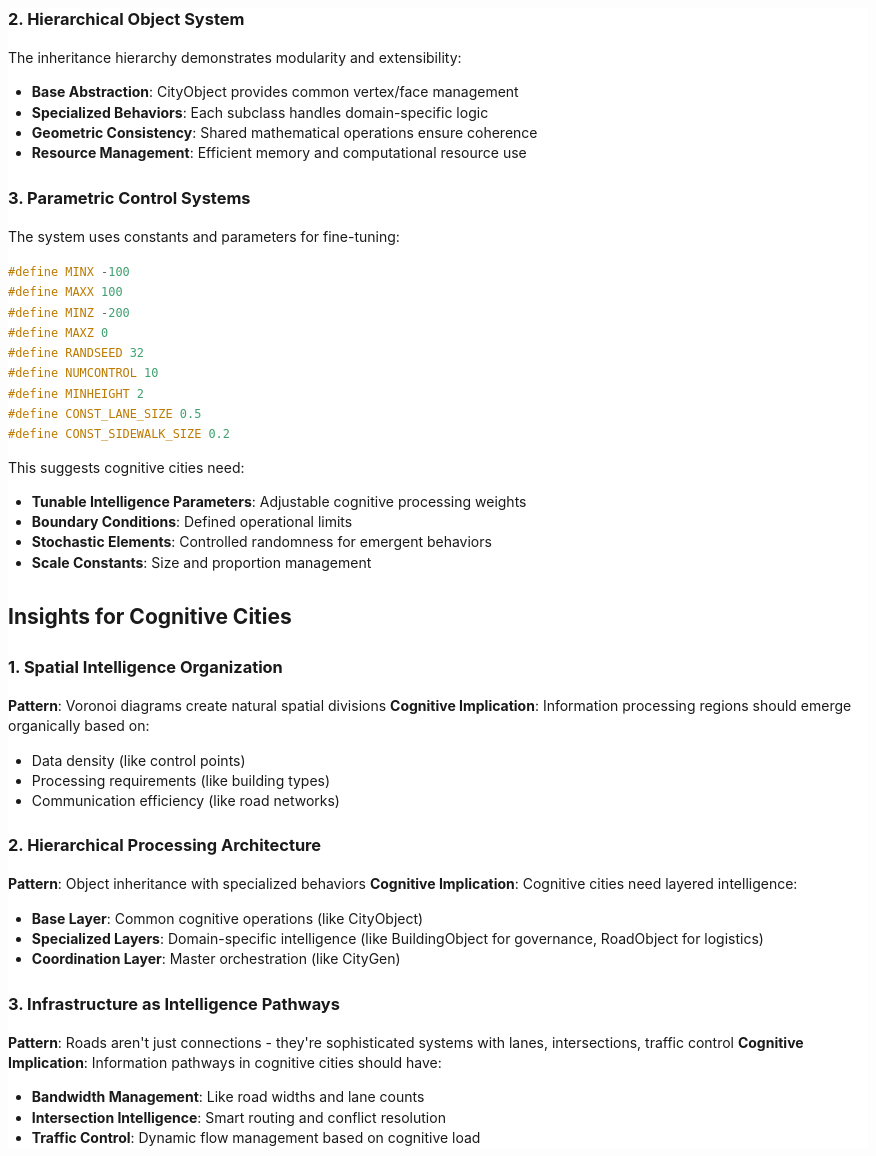 ### 2. Hierarchical Object System

The inheritance hierarchy demonstrates modularity and extensibility:

- **Base Abstraction**: CityObject provides common vertex/face management
- **Specialized Behaviors**: Each subclass handles domain-specific logic
- **Geometric Consistency**: Shared mathematical operations ensure coherence
- **Resource Management**: Efficient memory and computational resource use

### 3. Parametric Control Systems

The system uses constants and parameters for fine-tuning:

```c++
#define MINX -100
#define MAXX 100
#define MINZ -200
#define MAXZ 0
#define RANDSEED 32
#define NUMCONTROL 10
#define MINHEIGHT 2
#define CONST_LANE_SIZE 0.5
#define CONST_SIDEWALK_SIZE 0.2
```

This suggests cognitive cities need:
- **Tunable Intelligence Parameters**: Adjustable cognitive processing weights
- **Boundary Conditions**: Defined operational limits
- **Stochastic Elements**: Controlled randomness for emergent behaviors
- **Scale Constants**: Size and proportion management

## Insights for Cognitive Cities

### 1. Spatial Intelligence Organization

**Pattern**: Voronoi diagrams create natural spatial divisions
**Cognitive Implication**: Information processing regions should emerge organically based on:
- Data density (like control points)
- Processing requirements (like building types)
- Communication efficiency (like road networks)

### 2. Hierarchical Processing Architecture

**Pattern**: Object inheritance with specialized behaviors
**Cognitive Implication**: Cognitive cities need layered intelligence:
- **Base Layer**: Common cognitive operations (like CityObject)
- **Specialized Layers**: Domain-specific intelligence (like BuildingObject for governance, RoadObject for logistics)
- **Coordination Layer**: Master orchestration (like CityGen)

### 3. Infrastructure as Intelligence Pathways

**Pattern**: Roads aren't just connections - they're sophisticated systems with lanes, intersections, traffic control
**Cognitive Implication**: Information pathways in cognitive cities should have:
- **Bandwidth Management**: Like road widths and lane counts
- **Intersection Intelligence**: Smart routing and conflict resolution
- **Traffic Control**: Dynamic flow management based on cognitive load

